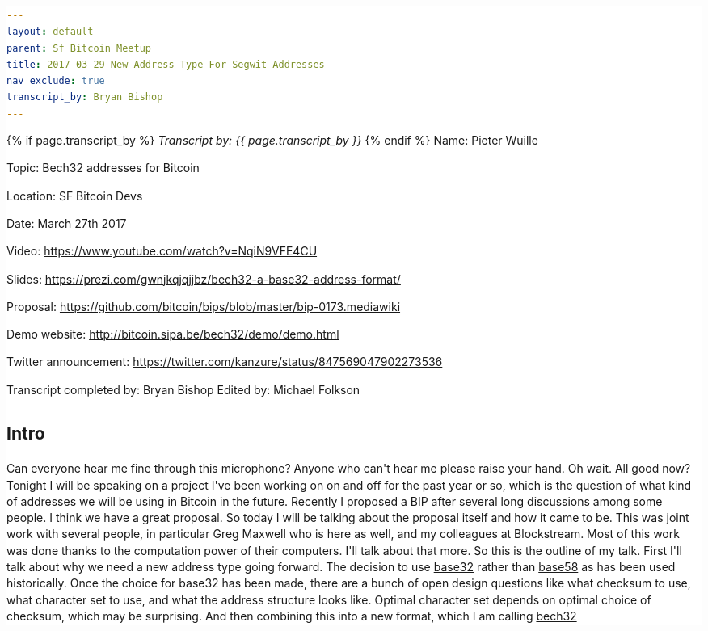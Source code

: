 ```yaml
---
layout: default
parent: Sf Bitcoin Meetup
title: 2017 03 29 New Address Type For Segwit Addresses
nav_exclude: true
transcript_by: Bryan Bishop
---
```


{% if page.transcript_by %} <i>Transcript by:
{{ page.transcript_by }}</i> {% endif %} Name: Pieter Wuille

Topic: Bech32 addresses for Bitcoin

Location: SF Bitcoin Devs

Date: March 27th 2017

Video: <https://www.youtube.com/watch?v=NqiN9VFE4CU>

Slides: <https://prezi.com/gwnjkqjqjjbz/bech32-a-base32-address-format/>

Proposal:
<https://github.com/bitcoin/bips/blob/master/bip-0173.mediawiki>

Demo website: <http://bitcoin.sipa.be/bech32/demo/demo.html>

Twitter announcement:
<https://twitter.com/kanzure/status/847569047902273536>

Transcript completed by: Bryan Bishop Edited by: Michael Folkson

## Intro

Can everyone hear me fine through this microphone? Anyone who can't hear
me please raise your hand. Oh wait. All good now? Tonight I will be
speaking on a project I've been working on on and off for the past year
or so, which is the question of what kind of addresses we will be using
in Bitcoin in the future. Recently I proposed a
[BIP](https://lists.linuxfoundation.org/pipermail/bitcoin-dev/2017-March/013749.html)
after several long discussions among some people. I think we have a
great proposal. So today I will be talking about the proposal itself and
how it came to be. This was joint work with several people, in
particular Greg Maxwell who is here as well, and my colleagues at
Blockstream. Most of this work was done thanks to the computation power
of their computers. I'll talk about that more. So this is the outline of
my talk. First I'll talk about why we need a new address type going
forward. The decision to use
[base32](https://en.wikipedia.org/wiki/Base32>) rather than
[base58](https://en.bitcoin.it/wiki/Base58Check_encoding) as has been
used historically. Once the choice for base32 has been made, there are a
bunch of open design questions like what checksum to use, what character
set to use, and what the address structure looks like. Optimal character
set depends on optimal choice of checksum, which may be surprising. And
then combining this into a new format, which I am calling
[bech32](https://github.com/bitcoin/bips/blob/master/bip-0173.mediawiki)
